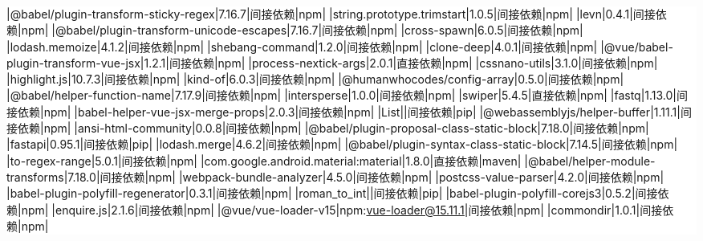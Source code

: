 |@babel/plugin-transform-sticky-regex|7.16.7|间接依赖|npm|
|string.prototype.trimstart|1.0.5|间接依赖|npm|
|levn|0.4.1|间接依赖|npm|
|@babel/plugin-transform-unicode-escapes|7.16.7|间接依赖|npm|
|cross-spawn|6.0.5|间接依赖|npm|
|lodash.memoize|4.1.2|间接依赖|npm|
|shebang-command|1.2.0|间接依赖|npm|
|clone-deep|4.0.1|间接依赖|npm|
|@vue/babel-plugin-transform-vue-jsx|1.2.1|间接依赖|npm|
|process-nextick-args|2.0.1|直接依赖|npm|
|cssnano-utils|3.1.0|间接依赖|npm|
|highlight.js|10.7.3|间接依赖|npm|
|kind-of|6.0.3|间接依赖|npm|
|@humanwhocodes/config-array|0.5.0|间接依赖|npm|
|@babel/helper-function-name|7.17.9|间接依赖|npm|
|intersperse|1.0.0|间接依赖|npm|
|swiper|5.4.5|直接依赖|npm|
|fastq|1.13.0|间接依赖|npm|
|babel-helper-vue-jsx-merge-props|2.0.3|间接依赖|npm|
|List||间接依赖|pip|
|@webassemblyjs/helper-buffer|1.11.1|间接依赖|npm|
|ansi-html-community|0.0.8|间接依赖|npm|
|@babel/plugin-proposal-class-static-block|7.18.0|间接依赖|npm|
|fastapi|0.95.1|间接依赖|pip|
|lodash.merge|4.6.2|间接依赖|npm|
|@babel/plugin-syntax-class-static-block|7.14.5|间接依赖|npm|
|to-regex-range|5.0.1|间接依赖|npm|
|com.google.android.material:material|1.8.0|直接依赖|maven|
|@babel/helper-module-transforms|7.18.0|间接依赖|npm|
|webpack-bundle-analyzer|4.5.0|间接依赖|npm|
|postcss-value-parser|4.2.0|间接依赖|npm|
|babel-plugin-polyfill-regenerator|0.3.1|间接依赖|npm|
|roman_to_int||间接依赖|pip|
|babel-plugin-polyfill-corejs3|0.5.2|间接依赖|npm|
|enquire.js|2.1.6|间接依赖|npm|
|@vue/vue-loader-v15|npm:vue-loader@15.11.1|间接依赖|npm|
|commondir|1.0.1|间接依赖|npm|